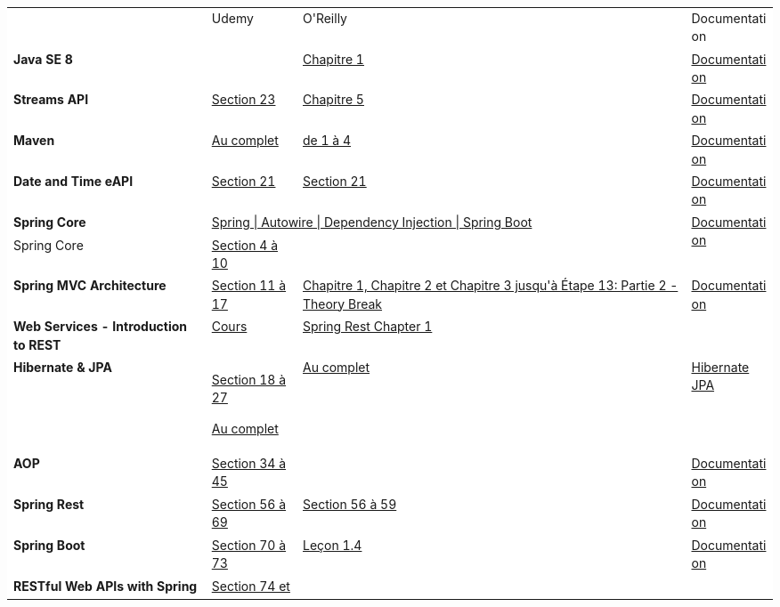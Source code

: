 <table><tbody><tr><td colspan="1" rowspan="1">&nbsp;</td><td colspan="1" rowspan="1">Udemy</td><td colspan="1" rowspan="1">O'Reilly</td><td colspan="1" rowspan="1">Documentation</td></tr><tr><td colspan="1" rowspan="1"><strong>Java SE 8</strong></td><td colspan="1" rowspan="1">&nbsp;</td><td colspan="1" rowspan="1"><a href="https://learning.oreilly.com/library/view/java-se-8/9780133430202/ch01.html">Chapitre 1</a></td><td colspan="1" rowspan="1"><a href="https://docs.oracle.com/javase/8/docs/">Documentation</a></td></tr><tr><td colspan="1" rowspan="1"><strong>Streams API</strong></td><td colspan="1" rowspan="1"><a href="https://alithya.udemy.com/course/java-in-depth-become-a-complete-java-engineer/learn/lecture/7544474#overview">Section 23</a></td><td colspan="1" rowspan="1"><a href="https://learning.oreilly.com/library/view/pro-java-8/9781484206416/9781484206423_Ch05.xhtml">Chapitre 5</a></td><td colspan="1" rowspan="1"><a href="https://docs.oracle.com/javase/tutorial/collections/streams/">Documentation</a></td></tr><tr><td colspan="1" rowspan="1"><strong>Maven</strong></td><td colspan="1" rowspan="1"><a href="https://alithya.udemy.com/course/learn-maven-java-dependency-management-in-20-steps/">Au complet</a></td><td colspan="1" rowspan="1"><a href="https://learning.oreilly.com/videos/getting-started-with/9781782165729">de 1 à 4</a></td><td colspan="1" rowspan="1"><a href="https://maven.apache.org/guides/index.html">Documentation</a></td></tr><tr><td colspan="1" rowspan="1"><strong>Date and Time eAPI</strong></td><td colspan="1" rowspan="1"><a href="https://alithya.udemy.com/course/java-in-depth-become-a-complete-java-engineer/">Section 21</a></td><td colspan="1" rowspan="1"><a href="https://learning.oreilly.com/library/view/pro-java-8/9781484206416/9781484206423_Ch03.xhtml#Sec14">Section 21</a></td><td colspan="1" rowspan="1"><a href="https://docs.spring.io/spring-framework/docs/current/javadoc-api/org/springframework/format/annotation/DateTimeFormat.html">Documentation</a></td></tr><tr><td colspan="1" rowspan="1"><strong>Spring Core</strong></td><td colspan="2" rowspan="1"><a href="https://www.youtube.com/watch?v=K43qyHJXmWI">Spring | Autowire | Dependency Injection | Spring Boot</a></td><td colspan="1" rowspan="2"><a href="https://docs.spring.io/spring-framework/docs/5.3.5-SNAPSHOT/reference/html/core.html#spring-core">Documentation</a></td></tr><tr><td colspan="1" rowspan="1">Spring Core</td><td colspan="1" rowspan="1"><a href="https://alithya.udemy.com/course/spring-hibernate-tutorial/learn/lecture/5117036#overview">Section 4 à 10</a></td><td colspan="1" rowspan="1">&nbsp;</td></tr><tr><td colspan="1" rowspan="1"><strong>Spring MVC Architecture</strong></td><td colspan="1" rowspan="1"><a href="https://alithya.udemy.com/course/spring-hibernate-tutorial/learn/lecture/5117036#overview">Section 11 à 17</a></td><td colspan="1" rowspan="1"><a href="https://learning.oreilly.com/videos/spring-mvc-for/9781789139341/">Chapitre 1, Chapitre 2 et Chapitre 3 jusqu'à&nbsp;Étape 13: Partie 2 - Theory Break</a></td><td colspan="1" rowspan="1"><a href="https://docs.spring.io/spring-framework/docs/3.2.x/spring-framework-reference/html/mvc.html">Documentation</a></td></tr><tr><td colspan="1" rowspan="1"><strong>Web Services - Introduction to REST</strong></td><td colspan="1" rowspan="1"><a href="https://alithya.udemy.com/course/spring-hibernate-tutorial/learn/lecture/5117036#overview">Cours</a></td><td colspan="1" rowspan="1"><a href="https://learning.oreilly.com/library/view/spring-rest/9781484208236/">Spring Rest Chapter 1</a></td><td colspan="1" rowspan="1">&nbsp;</td></tr><tr><td colspan="1" rowspan="1"><strong>Hibernate &amp; JPA</strong></td><td colspan="1" rowspan="1"><p><a href="https://alithya.udemy.com/course/spring-hibernate-tutorial/learn/lecture/5117036#overview">Section 18 à 27</a></p><p><a href="https://alithya.udemy.com/course/hibernate-jpa-tutorial-for-beginners-in-100-steps/">Au complet</a></p></td><td colspan="1" rowspan="1"><a href="https://learning.oreilly.com/videos/hibernate-and-java/9781771373494/">Au complet</a></td><td colspan="1" rowspan="1"><a href="https://hibernate.org/orm/documentation/5.4/">Hibernate</a><br><a href="https://docs.spring.io/spring-data/jpa/docs/current/reference/html/#reference">JPA</a></td></tr><tr><td colspan="1" rowspan="1"><strong>AOP</strong></td><td colspan="1" rowspan="1"><a href="https://alithya.udemy.com/course/spring-hibernate-tutorial/learn/lecture/5117036#overview">Section 34 à 45</a></td><td colspan="1" rowspan="1">&nbsp;</td><td colspan="1" rowspan="1"><a href="https://docs.spring.io/spring-framework/docs/2.5.x/reference/aop.html">Documentation</a></td></tr><tr><td colspan="1" rowspan="1"><strong>Spring Rest</strong></td><td colspan="1" rowspan="1"><a href="https://alithya.udemy.com/course/spring-hibernate-tutorial/learn/lecture/5117036#overview">Section 56 à 69</a></td><td colspan="1" rowspan="1"><a href="https://learning.oreilly.com/library/view/spring-rest/9781484208236/9781484208243_Ch01.xhtml">Section 56 à 59</a></td><td colspan="1" rowspan="1"><a href="https://spring.io/projects/spring-restdocs">Documentation</a></td></tr><tr><td colspan="1" rowspan="1"><strong>Spring Boot</strong></td><td colspan="1" rowspan="1"><a href="https://alithya.udemy.com/course/spring-hibernate-tutorial/learn/lecture/5117036#overview">Section 70 à 73</a></td><td colspan="1" rowspan="1"><a href="https://learning.oreilly.com/videos/restful-web-apis/9780133890204">Leçon 1.4</a></td><td colspan="1" rowspan="1"><a href="https://docs.spring.io/spring-boot/docs/current/reference/htmlsingle/">Documentation</a></td></tr><tr><td colspan="1" rowspan="1"><strong>RESTful Web APIs with Spring</strong></td><td colspan="1" rowspan="1"><a href="https://alithya.udemy.com/course/spring-hibernate-tutorial/learn/lecture/5117036#overview">Section 74 et